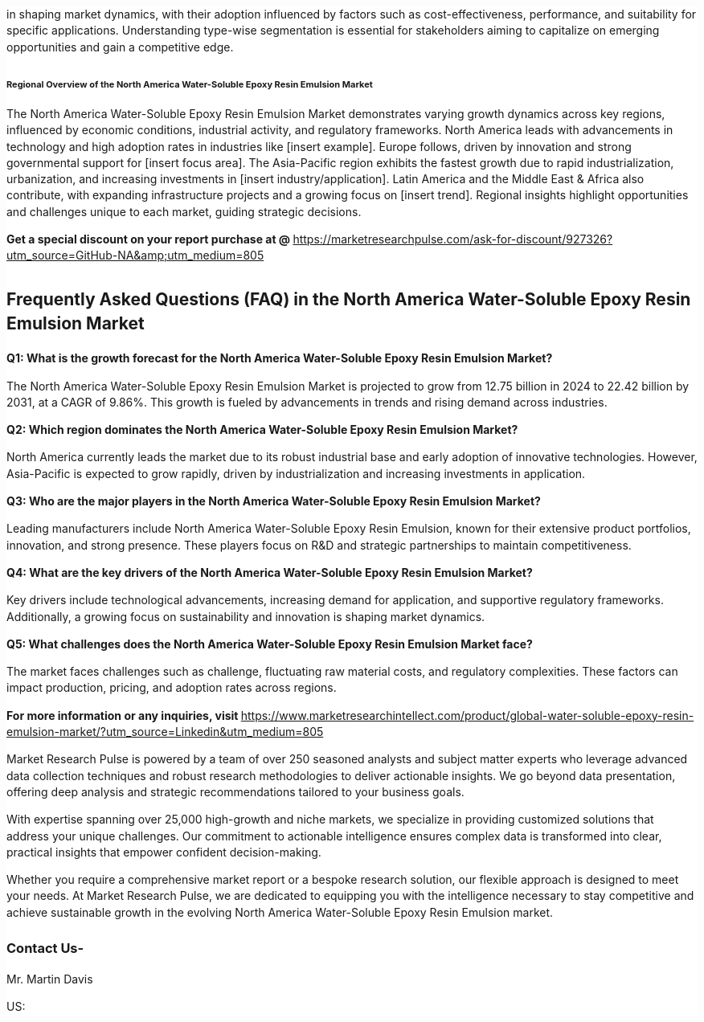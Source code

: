 in shaping market dynamics, with their adoption influenced by factors such as cost-effectiveness, performance, and suitability for specific applications. Understanding type-wise segmentation is essential for stakeholders aiming to capitalize on emerging opportunities and gain a competitive edge.</p></div></div></div></div><h3><span style="font-size: 11px;">Regional Overview of the North America Water-Soluble Epoxy Resin Emulsion Market</span></h3><div class="flex max-w-full flex-col flex-grow"><div class="min-h-8 text-message flex w-full flex-col items-end gap-2 whitespace-normal break-words [.text-message+&amp;]:mt-5" dir="auto" data-message-author-role="assistant" data-message-id="e9038762-ce64-4e30-91c9-9bd413514231" data-message-model-slug="gpt-4o-mini"><div class="flex w-full flex-col gap-1 empty:hidden first:pt-[3px]"><div class="markdown prose w-full break-words dark:prose-invert light"><p>The North America Water-Soluble Epoxy Resin Emulsion Market demonstrates varying growth dynamics across key regions, influenced by economic conditions, industrial activity, and regulatory frameworks. North America leads with advancements in technology and high adoption rates in industries like [insert example]. Europe follows, driven by innovation and strong governmental support for [insert focus area]. The Asia-Pacific region exhibits the fastest growth due to rapid industrialization, urbanization, and increasing investments in [insert industry/application]. Latin America and the Middle East &amp; Africa also contribute, with expanding infrastructure projects and a growing focus on [insert trend]. Regional insights highlight opportunities and challenges unique to each market, guiding strategic decisions.</p></div></div></div></div><p><strong>Get a special discount on your report purchase at @ </strong><a href="https://marketresearchpulse.com/ask-for-discount/927326?utm_source=GitHub-NA&amp;utm_medium=805">https://marketresearchpulse.com/ask-for-discount/927326?utm_source=GitHub-NA&amp;utm_medium=805</a></p><h2>Frequently Asked Questions (FAQ) in the North America Water-Soluble Epoxy Resin Emulsion Market</h2><p><strong>Q1: What is the growth forecast for the North America Water-Soluble Epoxy Resin Emulsion Market?</strong></p><p>The North America Water-Soluble Epoxy Resin Emulsion Market is projected to grow from 12.75 billion in 2024 to 22.42 billion by 2031, at a CAGR of 9.86%. This growth is fueled by advancements in trends and rising demand across industries.</p><p><strong>Q2: Which region dominates the North America Water-Soluble Epoxy Resin Emulsion Market?</strong></p><p>North America currently leads the market due to its robust industrial base and early adoption of innovative technologies. However, Asia-Pacific is expected to grow rapidly, driven by industrialization and increasing investments in application.</p><p><strong>Q3: Who are the major players in the North America Water-Soluble Epoxy Resin Emulsion Market?</strong></p><p>Leading manufacturers include North America Water-Soluble Epoxy Resin Emulsion, known for their extensive product portfolios, innovation, and strong presence. These players focus on R&amp;D and strategic partnerships to maintain competitiveness.</p><p><strong>Q4: What are the key drivers of the North America Water-Soluble Epoxy Resin Emulsion Market?</strong></p><p>Key drivers include technological advancements, increasing demand for application, and supportive regulatory frameworks. Additionally, a growing focus on sustainability and innovation is shaping market dynamics.</p><p><strong>Q5: What challenges does the North America Water-Soluble Epoxy Resin Emulsion Market face?</strong></p><p>The market faces challenges such as challenge, fluctuating raw material costs, and regulatory complexities. These factors can impact production, pricing, and adoption rates across regions.</p><p><strong>For more information or any inquiries, visit&nbsp;</strong><a href="https://www.marketresearchintellect.com/product/global-water-soluble-epoxy-resin-emulsion-market/?utm_source=Linkedin&utm_medium=805">https://www.marketresearchintellect.com/product/global-water-soluble-epoxy-resin-emulsion-market/?utm_source=Linkedin&utm_medium=805</a></p><p>Market Research Pulse is powered by a team of over 250 seasoned analysts and subject matter experts who leverage advanced data collection techniques and robust research methodologies to deliver actionable insights. We go beyond data presentation, offering deep analysis and strategic recommendations tailored to your business goals.</p><p>With expertise spanning over 25,000 high-growth and niche markets, we specialize in providing customized solutions that address your unique challenges. Our commitment to actionable intelligence ensures complex data is transformed into clear, practical insights that empower confident decision-making.</p><p>Whether you require a comprehensive market report or a bespoke research solution, our flexible approach is designed to meet your needs. At Market Research Pulse, we are dedicated to equipping you with the intelligence necessary to stay competitive and achieve sustainable growth in the evolving North America Water-Soluble Epoxy Resin Emulsion market.</p><h3><strong>Contact Us-</strong></h3><p>Mr. Martin Davis</p><p>US: